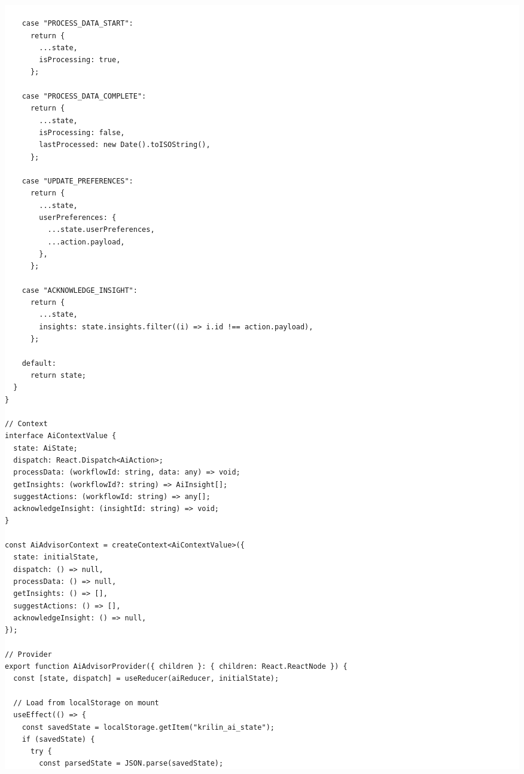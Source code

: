 ```tsx

    case "PROCESS_DATA_START":
      return {
        ...state,
        isProcessing: true,
      };

    case "PROCESS_DATA_COMPLETE":
      return {
        ...state,
        isProcessing: false,
        lastProcessed: new Date().toISOString(),
      };

    case "UPDATE_PREFERENCES":
      return {
        ...state,
        userPreferences: {
          ...state.userPreferences,
          ...action.payload,
        },
      };

    case "ACKNOWLEDGE_INSIGHT":
      return {
        ...state,
        insights: state.insights.filter((i) => i.id !== action.payload),
      };

    default:
      return state;
  }
}

// Context
interface AiContextValue {
  state: AiState;
  dispatch: React.Dispatch<AiAction>;
  processData: (workflowId: string, data: any) => void;
  getInsights: (workflowId?: string) => AiInsight[];
  suggestActions: (workflowId: string) => any[];
  acknowledgeInsight: (insightId: string) => void;
}

const AiAdvisorContext = createContext<AiContextValue>({
  state: initialState,
  dispatch: () => null,
  processData: () => null,
  getInsights: () => [],
  suggestActions: () => [],
  acknowledgeInsight: () => null,
});

// Provider
export function AiAdvisorProvider({ children }: { children: React.ReactNode }) {
  const [state, dispatch] = useReducer(aiReducer, initialState);

  // Load from localStorage on mount
  useEffect(() => {
    const savedState = localStorage.getItem("krilin_ai_state");
    if (savedState) {
      try {
        const parsedState = JSON.parse(savedState);
```